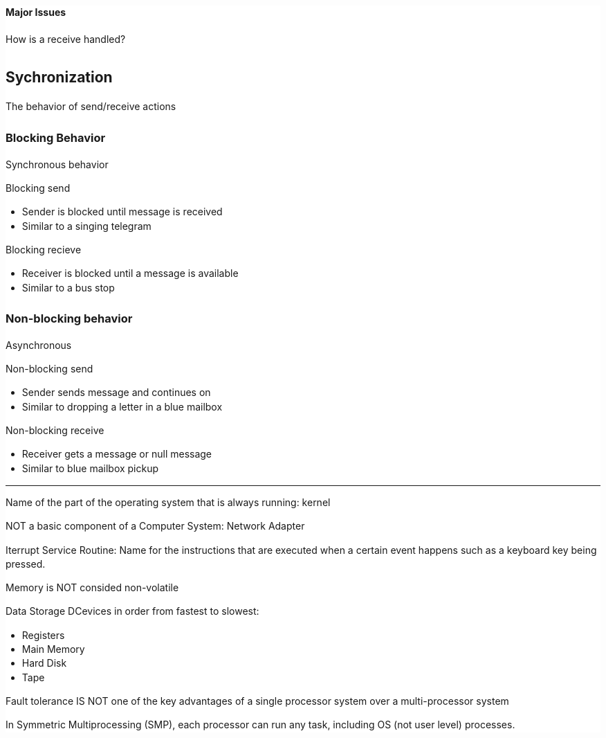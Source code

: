 #### Major Issues

How is a receive handled? 

##  Sychronization

The behavior of send/receive actions

### Blocking Behavior

Synchronous behavior

Blocking send
- Sender is blocked until message is received
- Similar to a singing telegram

Blocking recieve
- Receiver is blocked until a message is available
- Similar to a bus stop

### Non-blocking behavior

Asynchronous

Non-blocking send
- Sender sends message and continues on
- Similar to dropping a letter in a blue mailbox

Non-blocking receive
- Receiver gets a message or null message
- Similar to blue mailbox pickup



-----




Name of the part of the operating system that is always running: kernel

NOT a basic component of a Computer System: Network Adapter

Iterrupt Service Routine: Name for the instructions that are executed when a certain event happens such as a keyboard key being pressed.

Memory is NOT consided non-volatile

Data Storage DCevices in order from fastest to slowest: 
- Registers
- Main Memory
- Hard Disk
- Tape

Fault tolerance IS NOT one of the key advantages of a single processor system over a multi-processor system

In Symmetric Multiprocessing (SMP), each processor can run any task, including OS (not user level) processes. 
